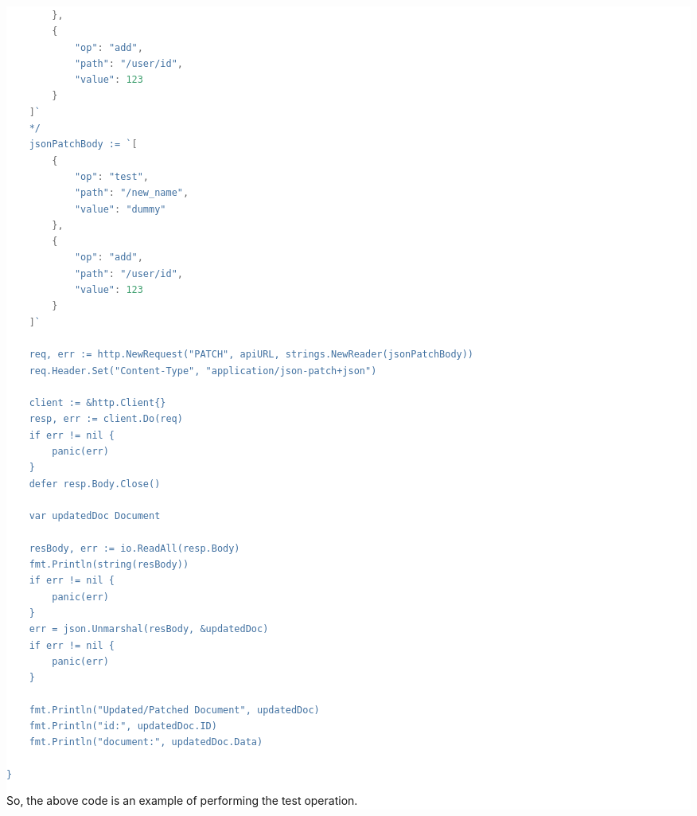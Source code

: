 ```go
        },
        {
            "op": "add",
            "path": "/user/id",
            "value": 123
        }
    ]`
    */
	jsonPatchBody := `[
        {
            "op": "test",
            "path": "/new_name",
            "value": "dummy"
        },
        {
            "op": "add",
            "path": "/user/id",
            "value": 123
        }
    ]`

	req, err := http.NewRequest("PATCH", apiURL, strings.NewReader(jsonPatchBody))
	req.Header.Set("Content-Type", "application/json-patch+json")

	client := &http.Client{}
	resp, err := client.Do(req)
	if err != nil {
		panic(err)
	}
	defer resp.Body.Close()

	var updatedDoc Document

	resBody, err := io.ReadAll(resp.Body)
	fmt.Println(string(resBody))
	if err != nil {
		panic(err)
	}
	err = json.Unmarshal(resBody, &updatedDoc)
	if err != nil {
		panic(err)
	}

	fmt.Println("Updated/Patched Document", updatedDoc)
	fmt.Println("id:", updatedDoc.ID)
	fmt.Println("document:", updatedDoc.Data)

}
```

So, the above code is an example of performing the test operation.

